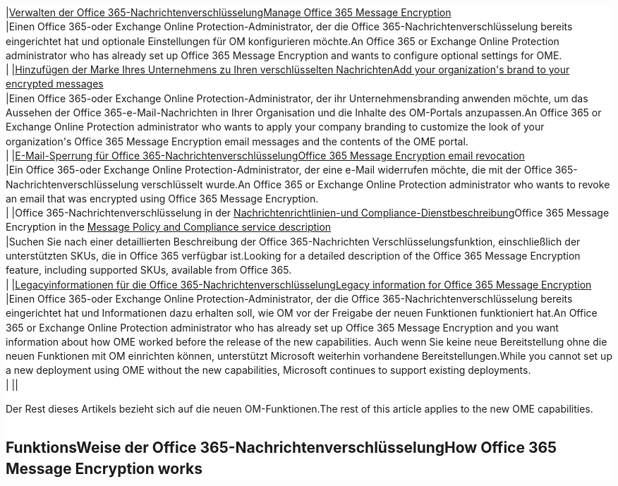 |[<span data-ttu-id="1f837-143">Verwalten der Office 365-Nachrichtenverschlüsselung</span><span class="sxs-lookup"><span data-stu-id="1f837-143">Manage Office 365 Message Encryption</span></span>](manage-office-365-message-encryption.md) <br/> |<span data-ttu-id="1f837-144">Einen Office 365-oder Exchange Online Protection-Administrator, der die Office 365-Nachrichtenverschlüsselung bereits eingerichtet hat und optionale Einstellungen für OM konfigurieren möchte.</span><span class="sxs-lookup"><span data-stu-id="1f837-144">An Office 365 or Exchange Online Protection administrator who has already set up Office 365 Message Encryption and wants to configure optional settings for OME.</span></span>  <br/> |
|[<span data-ttu-id="1f837-145">Hinzufügen der Marke Ihres Unternehmens zu Ihren verschlüsselten Nachrichten</span><span class="sxs-lookup"><span data-stu-id="1f837-145">Add your organization's brand to your encrypted messages</span></span>](add-your-organization-brand-to-encrypted-messages.md) <br/> |<span data-ttu-id="1f837-146">Einen Office 365-oder Exchange Online Protection-Administrator, der ihr Unternehmensbranding anwenden möchte, um das Aussehen der Office 365-e-Mail-Nachrichten in Ihrer Organisation und die Inhalte des OM-Portals anzupassen.</span><span class="sxs-lookup"><span data-stu-id="1f837-146">An Office 365 or Exchange Online Protection administrator who wants to apply your company branding to customize the look of your organization's Office 365 Message Encryption email messages and the contents of the OME portal.</span></span>  <br/> |
|[<span data-ttu-id="1f837-147">E-Mail-Sperrung für Office 365-Nachrichtenverschlüsselung</span><span class="sxs-lookup"><span data-stu-id="1f837-147">Office 365 Message Encryption email revocation</span></span>](revoke-ome-encrypted-mail.md) <br/> |<span data-ttu-id="1f837-148">Ein Office 365-oder Exchange Online Protection-Administrator, der eine e-Mail widerrufen möchte, die mit der Office 365-Nachrichtenverschlüsselung verschlüsselt wurde.</span><span class="sxs-lookup"><span data-stu-id="1f837-148">An Office 365 or Exchange Online Protection administrator who wants to revoke an email that was encrypted using Office 365 Message Encryption.</span></span>  <br/> |
|<span data-ttu-id="1f837-149">Office 365-Nachrichtenverschlüsselung in der [Nachrichtenrichtlinien-und Compliance-Dienstbeschreibung](https://technet.microsoft.com/en-us/library/5c43c8eb-f8f7-4b5a-a743-b1dab7dc2fc8#bkmk_O365_MessageEncryption)</span><span class="sxs-lookup"><span data-stu-id="1f837-149">Office 365 Message Encryption in the [Message Policy and Compliance service description](https://technet.microsoft.com/en-us/library/5c43c8eb-f8f7-4b5a-a743-b1dab7dc2fc8#bkmk_O365_MessageEncryption)</span></span> <br/> |<span data-ttu-id="1f837-150">Suchen Sie nach einer detaillierten Beschreibung der Office 365-Nachrichten Verschlüsselungsfunktion, einschließlich der unterstützten SKUs, die in Office 365 verfügbar ist.</span><span class="sxs-lookup"><span data-stu-id="1f837-150">Looking for a detailed description of the Office 365 Message Encryption feature, including supported SKUs, available from Office 365.</span></span>  <br/> |
|[<span data-ttu-id="1f837-151">Legacyinformationen für die Office 365-Nachrichtenverschlüsselung</span><span class="sxs-lookup"><span data-stu-id="1f837-151">Legacy information for Office 365 Message Encryption</span></span>](legacy-information-for-message-encryption.md) <br/> |<span data-ttu-id="1f837-152">Einen Office 365-oder Exchange Online Protection-Administrator, der die Office 365-Nachrichtenverschlüsselung bereits eingerichtet hat und Informationen dazu erhalten soll, wie OM vor der Freigabe der neuen Funktionen funktioniert hat.</span><span class="sxs-lookup"><span data-stu-id="1f837-152">An Office 365 or Exchange Online Protection administrator who has already set up Office 365 Message Encryption and you want information about how OME worked before the release of the new capabilities.</span></span> <span data-ttu-id="1f837-153">Auch wenn Sie keine neue Bereitstellung ohne die neuen Funktionen mit OM einrichten können, unterstützt Microsoft weiterhin vorhandene Bereitstellungen.</span><span class="sxs-lookup"><span data-stu-id="1f837-153">While you cannot set up a new deployment using OME without the new capabilities, Microsoft continues to support existing deployments.</span></span> <br/> |
||

<span data-ttu-id="1f837-154">Der Rest dieses Artikels bezieht sich auf die neuen OM-Funktionen.</span><span class="sxs-lookup"><span data-stu-id="1f837-154">The rest of this article applies to the new OME capabilities.</span></span>
  
## <a name="how-office-365-message-encryption-works"></a><span data-ttu-id="1f837-155">FunktionsWeise der Office 365-Nachrichtenverschlüsselung</span><span class="sxs-lookup"><span data-stu-id="1f837-155">How Office 365 Message Encryption works</span></span>
